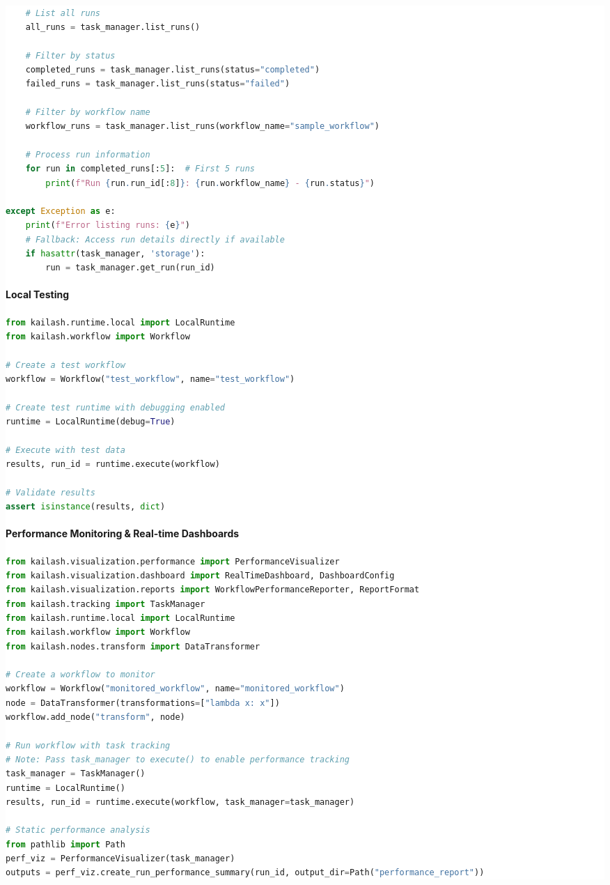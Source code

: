 ```python
    # List all runs
    all_runs = task_manager.list_runs()

    # Filter by status
    completed_runs = task_manager.list_runs(status="completed")
    failed_runs = task_manager.list_runs(status="failed")

    # Filter by workflow name
    workflow_runs = task_manager.list_runs(workflow_name="sample_workflow")

    # Process run information
    for run in completed_runs[:5]:  # First 5 runs
        print(f"Run {run.run_id[:8]}: {run.workflow_name} - {run.status}")

except Exception as e:
    print(f"Error listing runs: {e}")
    # Fallback: Access run details directly if available
    if hasattr(task_manager, 'storage'):
        run = task_manager.get_run(run_id)
```

#### Local Testing
```python
from kailash.runtime.local import LocalRuntime
from kailash.workflow import Workflow

# Create a test workflow
workflow = Workflow("test_workflow", name="test_workflow")

# Create test runtime with debugging enabled
runtime = LocalRuntime(debug=True)

# Execute with test data
results, run_id = runtime.execute(workflow)

# Validate results
assert isinstance(results, dict)
```

#### Performance Monitoring & Real-time Dashboards
```python
from kailash.visualization.performance import PerformanceVisualizer
from kailash.visualization.dashboard import RealTimeDashboard, DashboardConfig
from kailash.visualization.reports import WorkflowPerformanceReporter, ReportFormat
from kailash.tracking import TaskManager
from kailash.runtime.local import LocalRuntime
from kailash.workflow import Workflow
from kailash.nodes.transform import DataTransformer

# Create a workflow to monitor
workflow = Workflow("monitored_workflow", name="monitored_workflow")
node = DataTransformer(transformations=["lambda x: x"])
workflow.add_node("transform", node)

# Run workflow with task tracking
# Note: Pass task_manager to execute() to enable performance tracking
task_manager = TaskManager()
runtime = LocalRuntime()
results, run_id = runtime.execute(workflow, task_manager=task_manager)

# Static performance analysis
from pathlib import Path
perf_viz = PerformanceVisualizer(task_manager)
outputs = perf_viz.create_run_performance_summary(run_id, output_dir=Path("performance_report"))
```